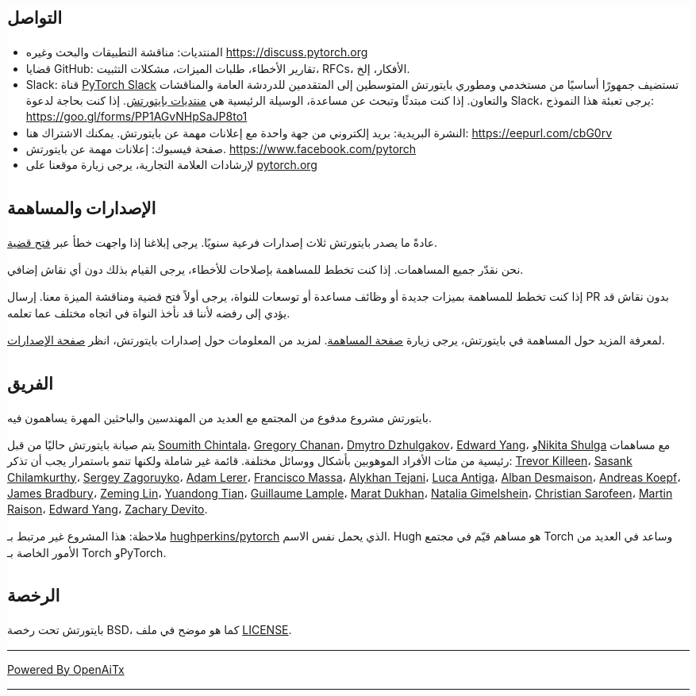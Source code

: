 ## التواصل
* المنتديات: مناقشة التطبيقات والبحث وغيره https://discuss.pytorch.org
* قضايا GitHub: تقارير الأخطاء، طلبات الميزات، مشكلات التثبيت، RFCs، الأفكار، إلخ.
* Slack: قناة [PyTorch Slack](https://pytorch.slack.com/) تستضيف جمهورًا أساسيًا من مستخدمي ومطوري بايتورتش المتوسطين إلى المتقدمين للدردشة العامة والمناقشات والتعاون. إذا كنت مبتدئًا وتبحث عن مساعدة، الوسيلة الرئيسية هي [منتديات بايتورتش](https://discuss.pytorch.org). إذا كنت بحاجة لدعوة Slack، يرجى تعبئة هذا النموذج: https://goo.gl/forms/PP1AGvNHpSaJP8to1
* النشرة البريدية: بريد إلكتروني من جهة واحدة مع إعلانات مهمة عن بايتورتش. يمكنك الاشتراك هنا: https://eepurl.com/cbG0rv
* صفحة فيسبوك: إعلانات مهمة عن بايتورتش. https://www.facebook.com/pytorch
* لإرشادات العلامة التجارية، يرجى زيارة موقعنا على [pytorch.org](https://pytorch.org/)

## الإصدارات والمساهمة

عادةً ما يصدر بايتورتش ثلاث إصدارات فرعية سنويًا. يرجى إبلاغنا إذا واجهت خطأ عبر [فتح قضية](https://github.com/pytorch/pytorch/issues).

نحن نقدّر جميع المساهمات. إذا كنت تخطط للمساهمة بإصلاحات للأخطاء، يرجى القيام بذلك دون أي نقاش إضافي.

إذا كنت تخطط للمساهمة بميزات جديدة أو وظائف مساعدة أو توسعات للنواة، يرجى أولاً فتح قضية ومناقشة الميزة معنا.
إرسال PR بدون نقاش قد يؤدي إلى رفضه لأننا قد نأخذ النواة في اتجاه مختلف عما تعلمه.

لمعرفة المزيد حول المساهمة في بايتورتش، يرجى زيارة [صفحة المساهمة](CONTRIBUTING.md). لمزيد من المعلومات حول إصدارات بايتورتش، انظر [صفحة الإصدارات](RELEASE.md).

## الفريق

بايتورتش مشروع مدفوع من المجتمع مع العديد من المهندسين والباحثين المهرة يساهمون فيه.

يتم صيانة بايتورتش حاليًا من قبل [Soumith Chintala](http://soumith.ch)، [Gregory Chanan](https://github.com/gchanan)، [Dmytro Dzhulgakov](https://github.com/dzhulgakov)، [Edward Yang](https://github.com/ezyang)، و[Nikita Shulga](https://github.com/malfet) مع مساهمات رئيسية من مئات الأفراد الموهوبين بأشكال ووسائل مختلفة.
قائمة غير شاملة ولكنها تنمو باستمرار يجب أن تذكر: [Trevor Killeen](https://github.com/killeent)، [Sasank Chilamkurthy](https://github.com/chsasank)، [Sergey Zagoruyko](https://github.com/szagoruyko)، [Adam Lerer](https://github.com/adamlerer)، [Francisco Massa](https://github.com/fmassa)، [Alykhan Tejani](https://github.com/alykhantejani)، [Luca Antiga](https://github.com/lantiga)، [Alban Desmaison](https://github.com/albanD)، [Andreas Koepf](https://github.com/andreaskoepf)، [James Bradbury](https://github.com/jekbradbury)، [Zeming Lin](https://github.com/ebetica)، [Yuandong Tian](https://github.com/yuandong-tian)، [Guillaume Lample](https://github.com/glample)، [Marat Dukhan](https://github.com/Maratyszcza)، [Natalia Gimelshein](https://github.com/ngimel)، [Christian Sarofeen](https://github.com/csarofeen)، [Martin Raison](https://github.com/martinraison)، [Edward Yang](https://github.com/ezyang)، [Zachary Devito](https://github.com/zdevito).

ملاحظة: هذا المشروع غير مرتبط بـ [hughperkins/pytorch](https://github.com/hughperkins/pytorch) الذي يحمل نفس الاسم. Hugh هو مساهم قيّم في مجتمع Torch وساعد في العديد من الأمور الخاصة بـ Torch وPyTorch.

## الرخصة

بايتورتش تحت رخصة BSD، كما هو موضح في ملف [LICENSE](LICENSE).


---


[Powered By OpenAiTx](https://github.com/OpenAiTx/OpenAiTx)


---
